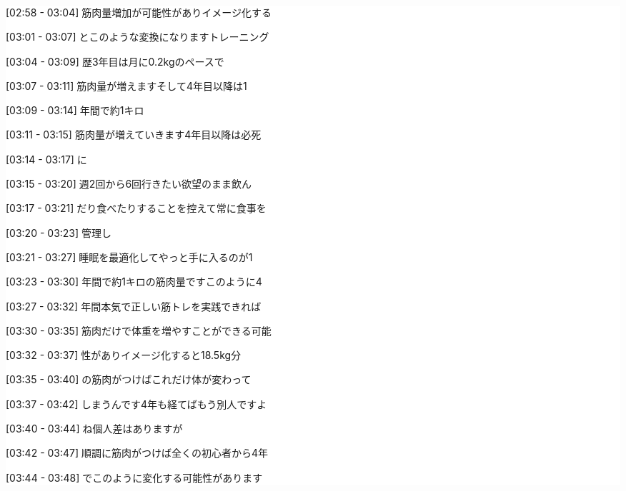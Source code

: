 [02:58 - 03:04]
筋肉量増加が可能性がありイメージ化する

[03:01 - 03:07]
とこのような変換になりますトレーニング

[03:04 - 03:09]
歴3年目は月に0.2kgのペースで

[03:07 - 03:11]
筋肉量が増えますそして4年目以降は1

[03:09 - 03:14]
年間で約1キロ

[03:11 - 03:15]
筋肉量が増えていきます4年目以降は必死

[03:14 - 03:17]
に

[03:15 - 03:20]
週2回から6回行きたい欲望のまま飲ん

[03:17 - 03:21]
だり食べたりすることを控えて常に食事を

[03:20 - 03:23]
管理し

[03:21 - 03:27]
睡眠を最適化してやっと手に入るのが1

[03:23 - 03:30]
年間で約1キロの筋肉量ですこのように4

[03:27 - 03:32]
年間本気で正しい筋トレを実践できれば

[03:30 - 03:35]
筋肉だけで体重を増やすことができる可能

[03:32 - 03:37]
性がありイメージ化すると18.5kg分

[03:35 - 03:40]
の筋肉がつけばこれだけ体が変わって

[03:37 - 03:42]
しまうんです4年も経てばもう別人ですよ

[03:40 - 03:44]
ね個人差はありますが

[03:42 - 03:47]
順調に筋肉がつけば全くの初心者から4年

[03:44 - 03:48]
でこのように変化する可能性があります

